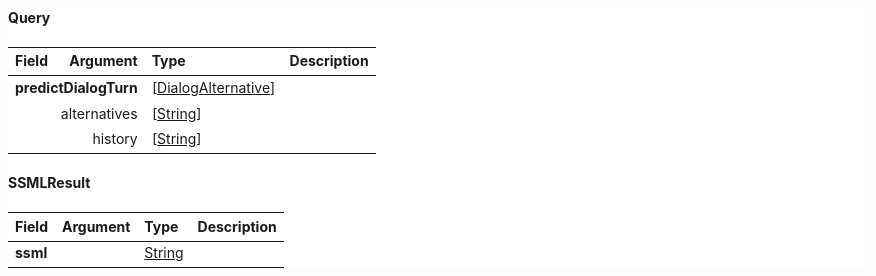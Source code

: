 <td></td>
</tr>
</tbody>
</table>

#### Query

<table>
<thead>
<tr>
<th align="left">Field</th>
<th align="right">Argument</th>
<th align="left">Type</th>
<th align="left">Description</th>
</tr>
</thead>
<tbody>
<tr>
<td colspan="2" valign="top"><strong>predictDialogTurn</strong></td>
<td valign="top">[<a href="#dialogalternative">DialogAlternative</a>]</td>
<td></td>
</tr>
<tr>
<td colspan="2" align="right" valign="top">alternatives</td>
<td valign="top">[<a href="#string">String</a>]</td>
<td></td>
</tr>
<tr>
<td colspan="2" align="right" valign="top">history</td>
<td valign="top">[<a href="#string">String</a>]</td>
<td></td>
</tr>
</tbody>
</table>

#### SSMLResult

<table>
<thead>
<tr>
<th align="left">Field</th>
<th align="right">Argument</th>
<th align="left">Type</th>
<th align="left">Description</th>
</tr>
</thead>
<tbody>
<tr>
<td colspan="2" valign="top"><strong>ssml</strong></td>
<td valign="top"><a href="#string">String</a></td>
<td></td>
</tr>
</tbody>
</table>
